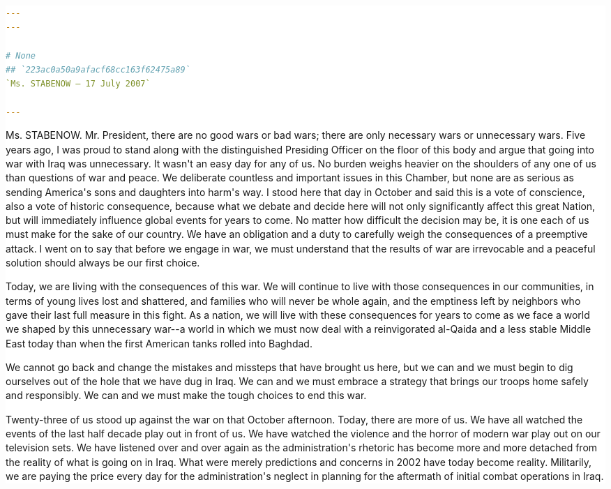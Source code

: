 ```yaml
---
---

# None
## `223ac0a50a9afacf68cc163f62475a89`
`Ms. STABENOW — 17 July 2007`

---
```



Ms. STABENOW. Mr. President, there are no good wars or bad wars; 
there are only necessary wars or unnecessary wars. Five years ago, I 
was proud to stand along with the distinguished Presiding Officer on 
the floor of this body and argue that going into war with Iraq was 
unnecessary. It wasn't an easy day for any of us. No burden weighs 
heavier on the shoulders of any one of us than questions of war and 
peace. We deliberate countless and important issues in this Chamber, 
but none are as serious as sending America's sons and daughters into 
harm's way. I stood here that day in October and said this is a vote of 
conscience, also a vote of historic consequence, because what we debate 
and decide here will not only significantly affect this great Nation, 
but will immediately influence global events for years to come. No 
matter how difficult the decision may be, it is one each of us must 
make for the sake of our country. We have an obligation and a duty to 
carefully weigh the consequences of a preemptive attack. I went on to 
say that before we engage in war, we must understand that the results 
of war are irrevocable and a peaceful solution should always be our 
first choice.

Today, we are living with the consequences of this war. We will 
continue to live with those consequences in our communities, in terms 
of young lives lost and shattered, and families who will never be whole 
again, and the emptiness left by neighbors who gave their last full 
measure in this fight. As a nation, we will live with these 
consequences for years to come as we face a world we shaped by this 
unnecessary war--a world in which we must now deal with a reinvigorated 
al-Qaida and a less stable Middle East today than when the first 
American tanks rolled into Baghdad.

We cannot go back and change the mistakes and missteps that have 
brought us here, but we can and we must begin to dig ourselves out of 
the hole that we have dug in Iraq. We can and we must embrace a 
strategy that brings our troops home safely and responsibly. We can and 
we must make the tough choices to end this war.

Twenty-three of us stood up against the war on that October 
afternoon. Today, there are more of us. We have all watched the events 
of the last half decade play out in front of us. We have watched the 
violence and the horror of modern war play out on our television sets. 
We have listened over and over again as the administration's rhetoric 
has become more and more detached from the reality of what is going on 
in Iraq. What were merely predictions and concerns in 2002 have today 
become reality. Militarily, we are paying the price every day for the 
administration's neglect in planning for the aftermath of initial 
combat operations in Iraq.
